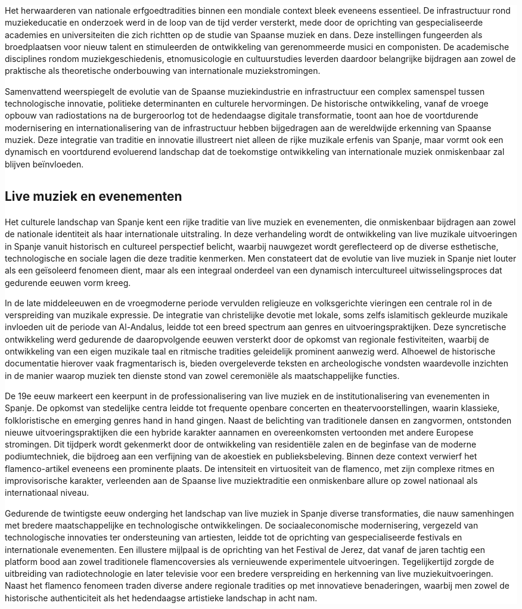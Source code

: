 Het herwaarderen van nationale erfgoedtradities binnen een mondiale context bleek eveneens
essentieel. De infrastructuur rond muziekeducatie en onderzoek werd in de loop van de tijd verder
versterkt, mede door de oprichting van gespecialiseerde academies en universiteiten die zich
richtten op de studie van Spaanse muziek en dans. Deze instellingen fungeerden als broedplaatsen
voor nieuw talent en stimuleerden de ontwikkeling van gerenommeerde musici en componisten. De
academische disciplines rondom muziekgeschiedenis, etnomusicologie en cultuurstudies leverden
daardoor belangrijke bijdragen aan zowel de praktische als theoretische onderbouwing van
internationale muziekstromingen.

Samenvattend weerspiegelt de evolutie van de Spaanse muziekindustrie en infrastructuur een complex
samenspel tussen technologische innovatie, politieke determinanten en culturele hervormingen. De
historische ontwikkeling, vanaf de vroege opbouw van radiostations na de burgeroorlog tot de
hedendaagse digitale transformatie, toont aan hoe de voortdurende modernisering en
internationalisering van de infrastructuur hebben bijgedragen aan de wereldwijde erkenning van
Spaanse muziek. Deze integratie van traditie en innovatie illustreert niet alleen de rijke muzikale
erfenis van Spanje, maar vormt ook een dynamisch en voortdurend evoluerend landschap dat de
toekomstige ontwikkeling van internationale muziek onmiskenbaar zal blijven beïnvloeden.

## Live muziek en evenementen

Het culturele landschap van Spanje kent een rijke traditie van live muziek en evenementen, die
onmiskenbaar bijdragen aan zowel de nationale identiteit als haar internationale uitstraling. In
deze verhandeling wordt de ontwikkeling van live muzikale uitvoeringen in Spanje vanuit historisch
en cultureel perspectief belicht, waarbij nauwgezet wordt gereflecteerd op de diverse esthetische,
technologische en sociale lagen die deze traditie kenmerken. Men constateert dat de evolutie van
live muziek in Spanje niet louter als een geïsoleerd fenomeen dient, maar als een integraal
onderdeel van een dynamisch intercultureel uitwisselingsproces dat gedurende eeuwen vorm kreeg.

In de late middeleeuwen en de vroegmoderne periode vervulden religieuze en volksgerichte vieringen
een centrale rol in de verspreiding van muzikale expressie. De integratie van christelijke devotie
met lokale, soms zelfs islamitisch gekleurde muzikale invloeden uit de periode van Al-Andalus,
leidde tot een breed spectrum aan genres en uitvoeringspraktijken. Deze syncretische ontwikkeling
werd gedurende de daaropvolgende eeuwen versterkt door de opkomst van regionale festiviteiten,
waarbij de ontwikkeling van een eigen muzikale taal en ritmische tradities geleidelijk prominent
aanwezig werd. Alhoewel de historische documentatie hierover vaak fragmentarisch is, bieden
overgeleverde teksten en archeologische vondsten waardevolle inzichten in de manier waarop muziek
ten dienste stond van zowel ceremoniële als maatschappelijke functies.

De 19e eeuw markeert een keerpunt in de professionalisering van live muziek en de
institutionalisering van evenementen in Spanje. De opkomst van stedelijke centra leidde tot
frequente openbare concerten en theatervoorstellingen, waarin klassieke, folkloristische en emerging
genres hand in hand gingen. Naast de belichting van traditionele dansen en zangvormen, ontstonden
nieuwe uitvoeringspraktijken die een hybride karakter aannamen en overeenkomsten vertoonden met
andere Europese stromingen. Dit tijdperk wordt gekenmerkt door de ontwikkeling van residentiële
zalen en de beginfase van de moderne podiumtechniek, die bijdroeg aan een verfijning van de
akoestiek en publieksbeleving. Binnen deze context verwierf het flamenco-artikel eveneens een
prominente plaats. De intensiteit en virtuositeit van de flamenco, met zijn complexe ritmes en
improvisorische karakter, verleenden aan de Spaanse live muziektraditie een onmiskenbare allure op
zowel nationaal als internationaal niveau.

Gedurende de twintigste eeuw onderging het landschap van live muziek in Spanje diverse
transformaties, die nauw samenhingen met bredere maatschappelijke en technologische ontwikkelingen.
De sociaaleconomische modernisering, vergezeld van technologische innovaties ter ondersteuning van
artiesten, leidde tot de oprichting van gespecialiseerde festivals en internationale evenementen.
Een illustere mijlpaal is de oprichting van het Festival de Jerez, dat vanaf de jaren tachtig een
platform bood aan zowel traditionele flamencoversies als vernieuwende experimentele uitvoeringen.
Tegelijkertijd zorgde de uitbreiding van radiotechnologie en later televisie voor een bredere
verspreiding en herkenning van live muziekuitvoeringen. Naast het flamenco fenomeen traden diverse
andere regionale tradities op met innovatieve benaderingen, waarbij men zowel de historische
authenticiteit als het hedendaagse artistieke landschap in acht nam.
